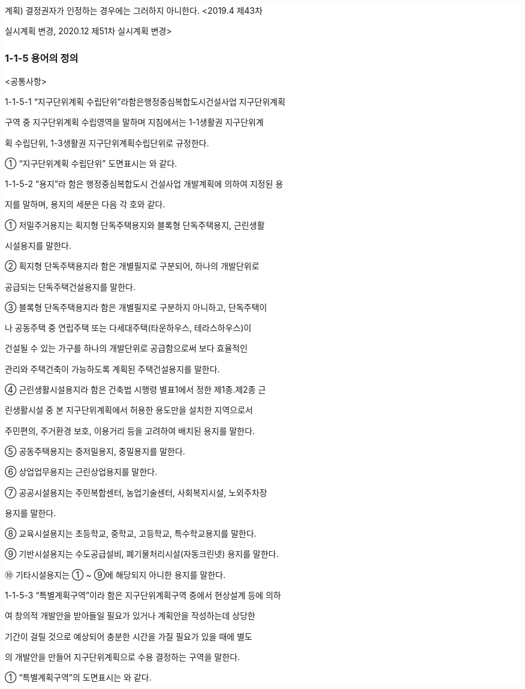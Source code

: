 계획) 결정권자가 인정하는 경우에는 그러하지 아니한다. <2019.4 제43차

실시계획 변경, 2020.12 제51차 실시계획 변경>

### 1-1-5 용어의 정의

<공통사항>

1-1-5-1 “지구단위계획 수립단위”라함은행정중심복합도시건설사업 지구단위계획

구역 중 지구단위계획 수립영역을 말하며 지침에서는 1-1생활권 지구단위계

획 수립단위, 1-3생활권 지구단위계획수립단위로 규정한다.

① “지구단위계획 수립단위” 도면표시는 와 같다.

1-1-5-2 “용지”라 함은 행정중심복합도시 건설사업 개발계획에 의하여 지정된 용

지를 말하며, 용지의 세분은 다음 각 호와 같다.

① 저밀주거용지는 획지형 단독주택용지와 블록형 단독주택용지, 근린생활

시설용지를 말한다.

② 획지형 단독주택용지라 함은 개별필지로 구분되어, 하나의 개발단위로

공급되는 단독주택건설용지를 말한다.

③ 블록형 단독주택용지라 함은 개별필지로 구분하지 아니하고, 단독주택이

나 공동주택 중 연립주택 또는 다세대주택(타운하우스, 테라스하우스)이

건설될 수 있는 가구를 하나의 개발단위로 공급함으로써 보다 효율적인

관리와 주택건축이 가능하도록 계획된 주택건설용지를 말한다.

④ 근린생활시설용지라 함은 건축법 시행령 별표1에서 정한 제1종․제2종 근

린생활시설 중 본 지구단위계획에서 허용한 용도만을 설치한 지역으로서

주민편의, 주거환경 보호, 이용거리 등을 고려하여 배치된 용지를 말한다.

⑤ 공동주택용지는 중저밀용지, 중밀용지를 말한다.

⑥ 상업업무용지는 근린상업용지를 말한다.

⑦ 공공시설용지는 주민복합센터, 농업기술센터, 사회복지시설, 노외주차장

용지를 말한다.

⑧ 교육시설용지는 초등학교, 중학교, 고등학교, 특수학교용지를 말한다.

⑨ 기반시설용지는 수도공급설비, 폐기물처리시설(자동크린넷) 용지를 말한다.

⑩ 기타시설용지는 ① ~ ⑨에 해당되지 아니한 용지를 말한다.

1-1-5-3 “특별계획구역”이라 함은 지구단위계획구역 중에서 현상설계 등에 의하

여 창의적 개발안을 받아들일 필요가 있거나 계획안을 작성하는데 상당한

기간이 걸릴 것으로 예상되어 충분한 시간을 가질 필요가 있을 때에 별도

의 개발안을 만들어 지구단위계획으로 수용 결정하는 구역을 말한다.

① “특별계획구역”의 도면표시는 와 같다.
